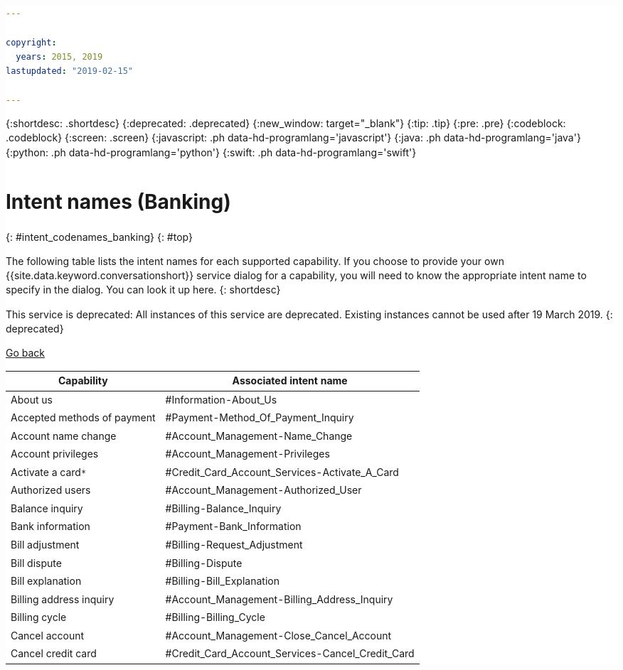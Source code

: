 ```yaml
---

copyright:
  years: 2015, 2019
lastupdated: "2019-02-15"

---
```


{:shortdesc: .shortdesc}
{:deprecated: .deprecated}
{:new_window: target="_blank"}
{:tip: .tip}
{:pre: .pre}
{:codeblock: .codeblock}
{:screen: .screen}
{:javascript: .ph data-hd-programlang='javascript'}
{:java: .ph data-hd-programlang='java'}
{:python: .ph data-hd-programlang='python'}
{:swift: .ph data-hd-programlang='swift'}

# Intent names (Banking)
{: #intent_codenames_banking}
{: #top}

The following table lists the intent names for each supported capability. If you choose to provide your own {{site.data.keyword.conversationshort}} service dialog for a capability, you will need to know the appropriate intent name to specify in the dialog. You can look it up here.
{: shortdesc}

This service is deprecated: All instances of this service are deprecated. Existing instances cannot be used after 19 March 2019.
{: deprecated}

[Go back](/docs/services/virtual-agent/intent_codenames.html)

| Capability                      | Associated intent name                                 |
|---------------------------------|--------------------------------------------------------|
| About us | #Information-About_Us |
| Accepted methods of payment | #Payment-Method_Of_Payment_Inquiry |
| Account name change | #Account_Management-Name_Change |
| Account privileges | #Account_Management-Privileges |
| Activate a card`*` | #Credit_Card_Account_Services-Activate_A_Card |
| Authorized users | #Account_Management-Authorized_User |
| Balance inquiry | #Billing-Balance_Inquiry |
| Bank information | #Payment-Bank_Information |
| Bill adjustment | #Billing-Request_Adjustment |
| Bill dispute | #Billing-Dispute |
| Bill explanation | #Billing-Bill_Explanation |
| Billing address inquiry | #Account_Management-Billing_Address_Inquiry |
| Billing cycle | #Billing-Billing_Cycle |
| Cancel account | #Account_Management-Close_Cancel_Account |
| Cancel credit card | #Credit_Card_Account_Services-Cancel_Credit_Card |